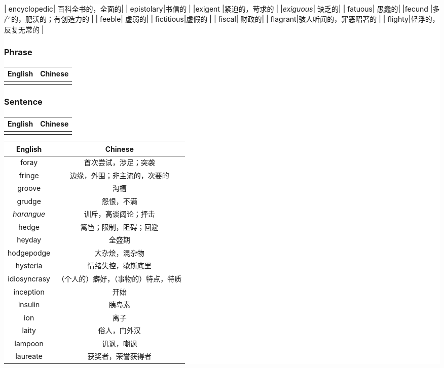 | encyclopedic| 百科全书的，全面的|
| epistolary|书信的 |
|exigent |紧迫的，苛求的 |
|*exiguous*| 缺乏的|
| fatuous| 愚蠢的|
|fecund |多产的，肥沃的；有创造力的 |
| feeble| 虚弱的|
| fictitious|虚假的 |
| fiscal| 财政的|
| flagrant|骇人听闻的，罪恶昭著的 |
| flighty|轻浮的，反复无常的 |


### Phrase

|English | Chinese|
|:----:|:----:|
| | |


### Sentence

|English | Chinese|
|:----:|:----:|
| | |


|English | Chinese|
|:----:|:----:|
| foray| 首次尝试，涉足；突袭|
| fringe|边缘，外围；非主流的，次要的 |
| groove| 沟槽|
| grudge| 怨恨，不满|
| *harangue*| 训斥，高谈阔论；抨击|
|  hedge|篱笆；限制，阻碍；回避|
| heyday|全盛期 |
| hodgepodge|大杂烩，混杂物 |
| hysteria|情绪失控，歇斯底里 |
| idiosyncrasy| （个人的）癖好，（事物的）特点，特质|
| inception |开始 |
| insulin|胰岛素 |
| ion| 离子|
|laity |俗人，门外汉 |
| lampoon|讥讽，嘲讽 |
| laureate| 获奖者，荣誉获得者|